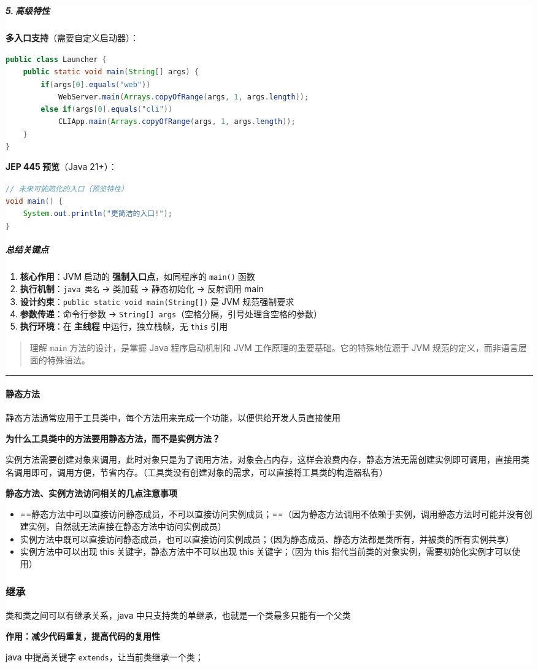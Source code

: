 ##### 5. 高级特性

**多入口支持**（需要自定义启动器）：

```java
public class Launcher {
    public static void main(String[] args) {
        if(args[0].equals("web")) 
            WebServer.main(Arrays.copyOfRange(args, 1, args.length));
        else if(args[0].equals("cli"))
            CLIApp.main(Arrays.copyOfRange(args, 1, args.length));
    }
}
```

**JEP 445 预览**（Java 21+）：

```java
// 未来可能简化的入口（预览特性）
void main() {
    System.out.println("更简洁的入口!");
}
```

##### 总结关键点

1. **核心作用**：JVM 启动的 **强制入口点**，如同程序的 `main()` 函数
2. **执行机制**：`java 类名` → 类加载 → 静态初始化 → 反射调用 main
3. **设计约束**：`public static void main(String[])` 是 JVM 规范强制要求
4. **参数传递**：命令行参数 → `String[] args`（空格分隔，引号处理含空格的参数）
5. **执行环境**：在 **主线程** 中运行，独立栈帧，无 `this` 引用

> 理解 `main` 方法的设计，是掌握 Java 程序启动机制和 JVM 工作原理的重要基础。它的特殊地位源于 JVM 规范的定义，而非语言层面的特殊语法。

---

#### 静态方法

静态方法通常应用于工具类中，每个方法用来完成一个功能，以便供给开发人员直接使用

**为什么工具类中的方法要用静态方法，而不是实例方法？**

实例方法需要创建对象来调用，此时对象只是为了调用方法，对象会占内存，这样会浪费内存，静态方法无需创建实例即可调用，直接用类名调用即可，调用方便，节省内存。（工具类没有创建对象的需求，可以直接将工具类的构造器私有）

**静态方法、实例方法访问相关的几点注意事项**

- ==静态方法中可以直接访问静态成员，不可以直接访问实例成员；==（因为静态方法调用不依赖于实例，调用静态方法时可能并没有创建实例，自然就无法直接在静态方法中访问实例成员）
- 实例方法中既可以直接访问静态成员，也可以直接访问实例成员；（因为静态成员、静态方法都是类所有，并被类的所有实例共享）
- 实例方法中可以出现 this 关键字，静态方法中不可以出现 this 关键字；（因为 this 指代当前类的对象实例，需要初始化实例才可以使用）

### 继承

类和类之间可以有继承关系，java 中只支持类的单继承，也就是一个类最多只能有一个父类

**作用：减少代码重复，提高代码的复用性**

java 中提高关键字 `extends`，让当前类继承一个类；
